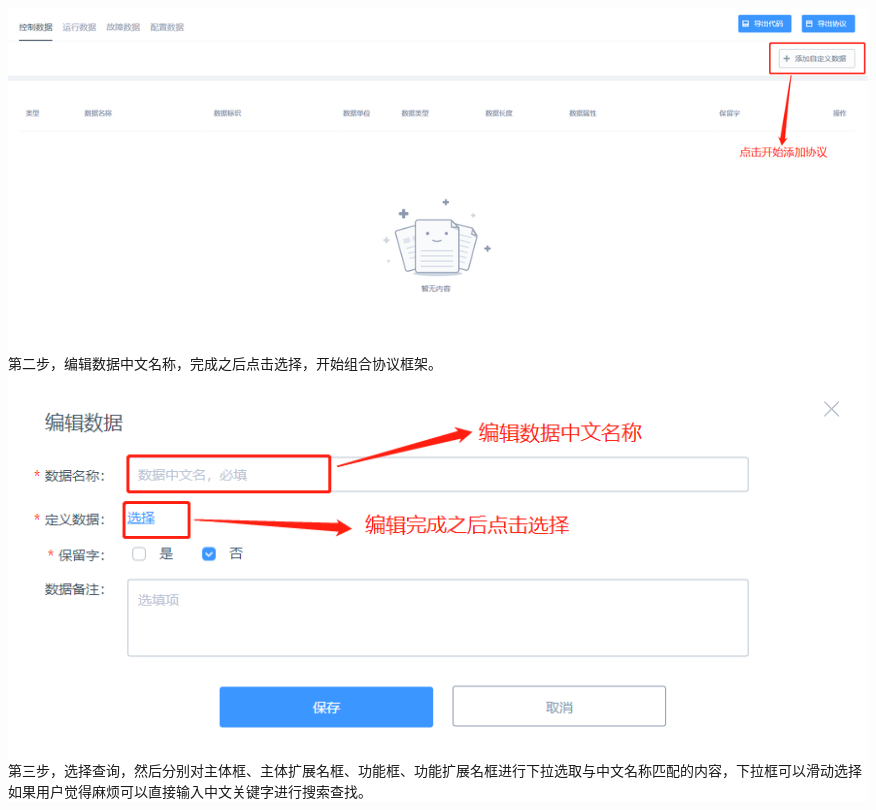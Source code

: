 ![](/assets/mcu/AddProtocol.png)     
第二步，编辑数据中文名称，完成之后点击选择，开始组合协议框架。    
![](/assets/mcu/EditCNname.png)     
第三步，选择查询，然后分别对主体框、主体扩展名框、功能框、功能扩展名框进行下拉选取与中文名称匹配的内容，下拉框可以滑动选择如果用户觉得麻烦可以直接输入中文关键字进行搜索查找。  